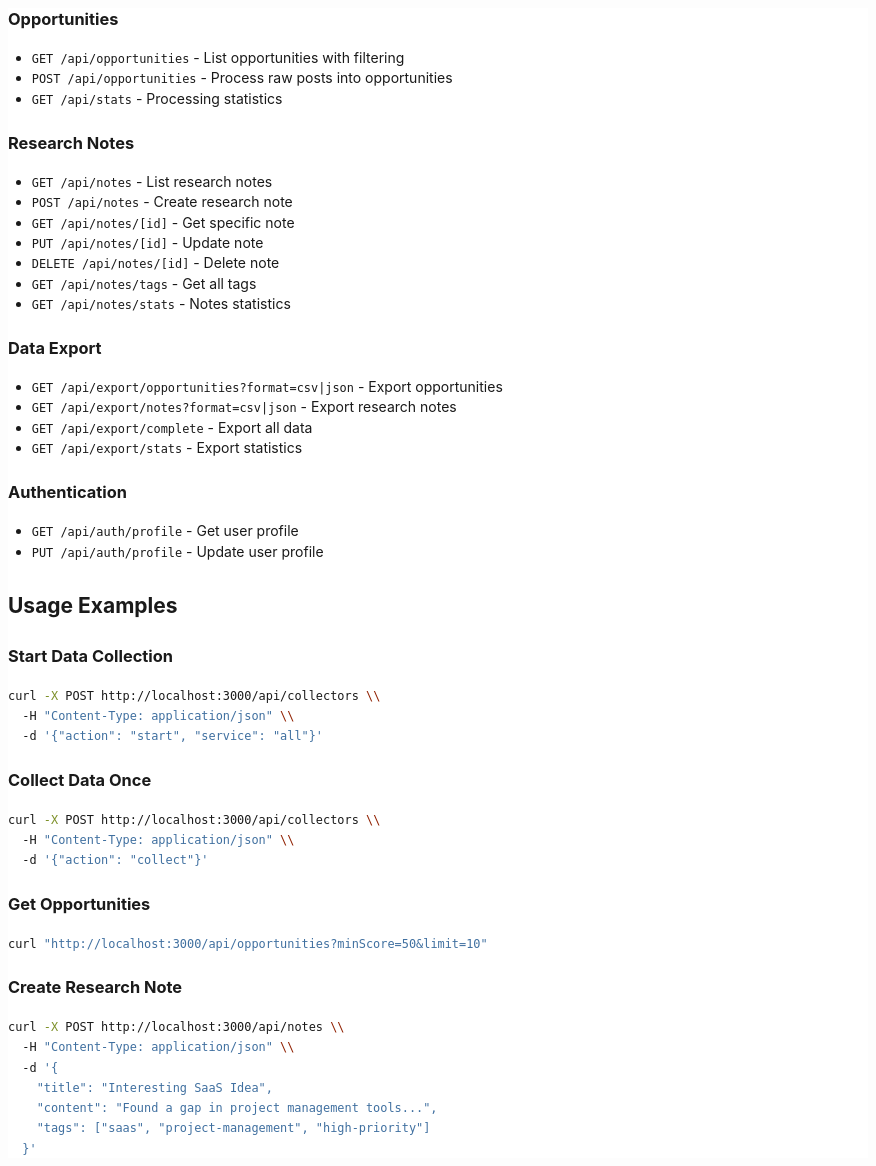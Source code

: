 ### Opportunities
- `GET /api/opportunities` - List opportunities with filtering
- `POST /api/opportunities` - Process raw posts into opportunities
- `GET /api/stats` - Processing statistics

### Research Notes
- `GET /api/notes` - List research notes
- `POST /api/notes` - Create research note
- `GET /api/notes/[id]` - Get specific note
- `PUT /api/notes/[id]` - Update note
- `DELETE /api/notes/[id]` - Delete note
- `GET /api/notes/tags` - Get all tags
- `GET /api/notes/stats` - Notes statistics

### Data Export
- `GET /api/export/opportunities?format=csv|json` - Export opportunities
- `GET /api/export/notes?format=csv|json` - Export research notes
- `GET /api/export/complete` - Export all data
- `GET /api/export/stats` - Export statistics

### Authentication
- `GET /api/auth/profile` - Get user profile
- `PUT /api/auth/profile` - Update user profile

## Usage Examples

### Start Data Collection
```bash
curl -X POST http://localhost:3000/api/collectors \\
  -H "Content-Type: application/json" \\
  -d '{"action": "start", "service": "all"}'
```

### Collect Data Once
```bash
curl -X POST http://localhost:3000/api/collectors \\
  -H "Content-Type: application/json" \\
  -d '{"action": "collect"}'
```

### Get Opportunities
```bash
curl "http://localhost:3000/api/opportunities?minScore=50&limit=10"
```

### Create Research Note
```bash
curl -X POST http://localhost:3000/api/notes \\
  -H "Content-Type: application/json" \\
  -d '{
    "title": "Interesting SaaS Idea",
    "content": "Found a gap in project management tools...",
    "tags": ["saas", "project-management", "high-priority"]
  }'
```
